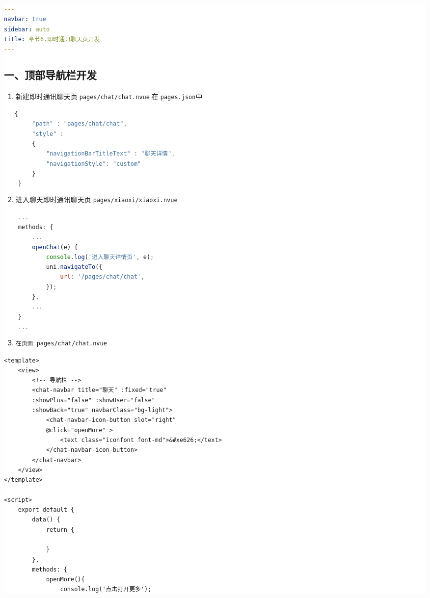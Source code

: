 ```yaml
---
navbar: true
sidebar: auto
title: 章节6.即时通讯聊天页开发
---
```


## 一、顶部导航栏开发

1. 新建即时通讯聊天页 `pages/chat/chat.nvue`
在 `pages.json`中
```js
   {
        "path" : "pages/chat/chat",
        "style" : 
        {
            "navigationBarTitleText" : "聊天详情",
            "navigationStyle": "custom"
        }
    }
```

2. 进入聊天即时通讯聊天页 `pages/xiaoxi/xiaoxi.nvue`
```js
    ...
    methods: {
        ...
        openChat(e) {
            console.log('进入聊天详情页', e);
            uni.navigateTo({
                url: '/pages/chat/chat',
            });
        },
        ...
    }
    ...
```

3. `在页面 pages/chat/chat.nvue`
```vue
<template>
	<view>
		<!-- 导航栏 -->
		<chat-navbar title="聊天" :fixed="true"
		:showPlus="false" :showUser="false"
		:showBack="true" navbarClass="bg-light">
		    <chat-navbar-icon-button slot="right"
			@click="openMore" >
		    	<text class="iconfont font-md">&#xe626;</text>
		    </chat-navbar-icon-button>
		</chat-navbar>
	</view>
</template>

<script>
	export default {
		data() {
			return {
				
			}
		},
		methods: {
			openMore(){
				console.log('点击打开更多');
```